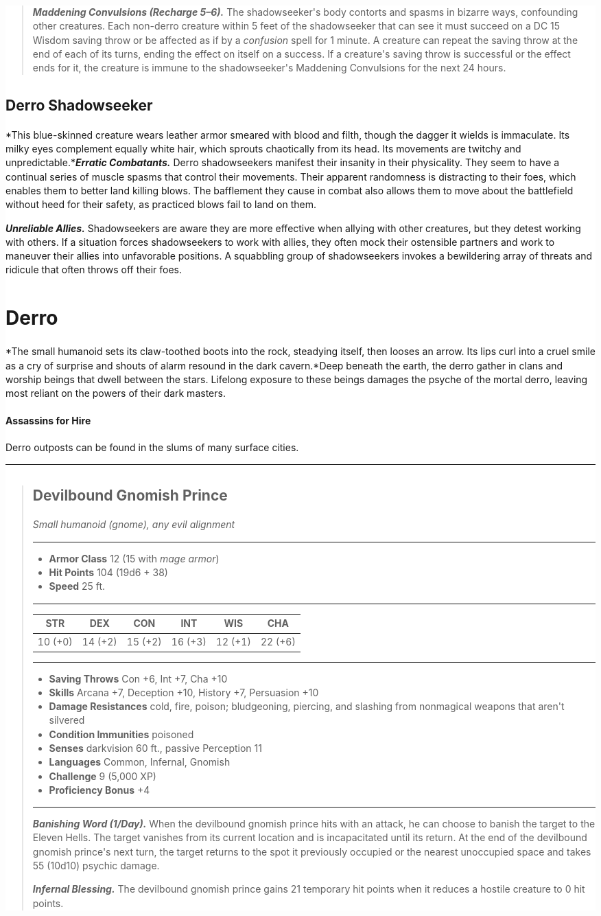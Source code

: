 >***Maddening Convulsions (Recharge 5–6).*** The shadowseeker's body contorts and spasms in bizarre ways, confounding other creatures. Each non-derro creature within 5 feet of the shadowseeker that can see it must succeed on a DC 15 Wisdom saving throw or be affected as if by a *confusion* spell for 1 minute. A creature can repeat the saving throw at the end of each of its turns, ending the effect on itself on a success. If a creature's saving throw is successful or the effect ends for it, the creature is immune to the shadowseeker's Maddening Convulsions for the next 24 hours.

## Derro Shadowseeker

*This blue-skinned creature wears leather armor smeared with blood and filth, though the dagger it wields is immaculate. Its milky eyes complement equally white hair, which sprouts chaotically from its head. Its movements are twitchy and unpredictable.****Erratic Combatants.*** Derro shadowseekers manifest their insanity in their physicality. They seem to have a continual series of muscle spasms that control their movements. Their apparent randomness is distracting to their foes, which enables them to better land killing blows. The bafflement they cause in combat also allows them to move about the battlefield without heed for their safety, as practiced blows fail to land on them.

***Unreliable Allies.*** Shadowseekers are aware they are more effective when allying with other creatures, but they detest working with others. If a situation forces shadowseekers to work with allies, they often mock their ostensible partners and work to maneuver their allies into unfavorable positions. A squabbling group of shadowseekers invokes a bewildering array of threats and ridicule that often throws off their foes.

# Derro
*The small humanoid sets its claw-toothed boots into the rock, steadying itself, then looses an arrow. Its lips curl into a cruel smile as a cry of surprise and shouts of alarm resound in the dark cavern.*Deep beneath the earth, the derro gather in clans and worship beings that dwell between the stars. Lifelong exposure to these beings damages the psyche of the mortal derro, leaving most reliant on the powers of their dark masters.

#### Assassins for Hire
Derro outposts can be found in the slums of many surface cities.

___
>## Devilbound Gnomish Prince
>*Small humanoid (gnome), any evil alignment*
>___
>- **Armor Class** 12 (15 with *mage armor*)
>- **Hit Points** 104 (19d6 + 38)
>- **Speed** 25 ft.
>___
>|STR|DEX|CON|INT|WIS|CHA|
>|:---:|:---:|:---:|:---:|:---:|:---:|
>|10 (+0)|14 (+2)|15 (+2)|16 (+3)|12 (+1)|22 (+6)|
>___
>- **Saving Throws** Con +6, Int +7, Cha +10
>- **Skills** Arcana +7, Deception +10, History +7, Persuasion +10
>- **Damage Resistances** cold, fire, poison; bludgeoning, piercing, and slashing from nonmagical weapons that aren't silvered
>- **Condition Immunities** poisoned
>- **Senses** darkvision 60 ft., passive Perception 11
>- **Languages** Common, Infernal, Gnomish
>- **Challenge** 9 (5,000 XP)
>- **Proficiency Bonus** +4
>___
>***Banishing Word (1/Day).*** When the devilbound gnomish prince hits with an attack, he can choose to banish the target to the Eleven Hells. The target vanishes from its current location and is incapacitated until its return. At the end of the devilbound gnomish prince's next turn, the target returns to the spot it previously occupied or the nearest unoccupied space and takes 55 (10d10) psychic damage.  
>
>***Infernal Blessing.*** The devilbound gnomish prince gains 21 temporary hit points when it reduces a hostile creature to 0 hit points.  